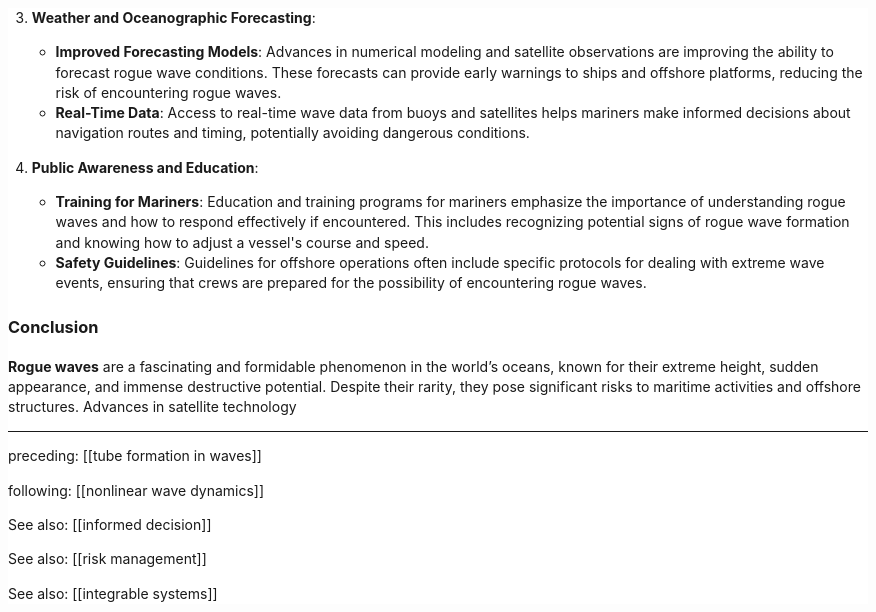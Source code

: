 3. **Weather and Oceanographic Forecasting**:
   - **Improved Forecasting Models**: Advances in numerical modeling and satellite observations are improving the ability to forecast rogue wave conditions. These forecasts can provide early warnings to ships and offshore platforms, reducing the risk of encountering rogue waves.
   - **Real-Time Data**: Access to real-time wave data from buoys and satellites helps mariners make informed decisions about navigation routes and timing, potentially avoiding dangerous conditions.

4. **Public Awareness and Education**:
   - **Training for Mariners**: Education and training programs for mariners emphasize the importance of understanding rogue waves and how to respond effectively if encountered. This includes recognizing potential signs of rogue wave formation and knowing how to adjust a vessel's course and speed.
   - **Safety Guidelines**: Guidelines for offshore operations often include specific protocols for dealing with extreme wave events, ensuring that crews are prepared for the possibility of encountering rogue waves.

### Conclusion

**Rogue waves** are a fascinating and formidable phenomenon in the world’s oceans, known for their extreme height, sudden appearance, and immense destructive potential. Despite their rarity, they pose significant risks to maritime activities and offshore structures. Advances in satellite technology


---

preceding: [[tube formation in waves]]  


following: [[nonlinear wave dynamics]]

See also: [[informed decision]]


See also: [[risk management]]


See also: [[integrable systems]]